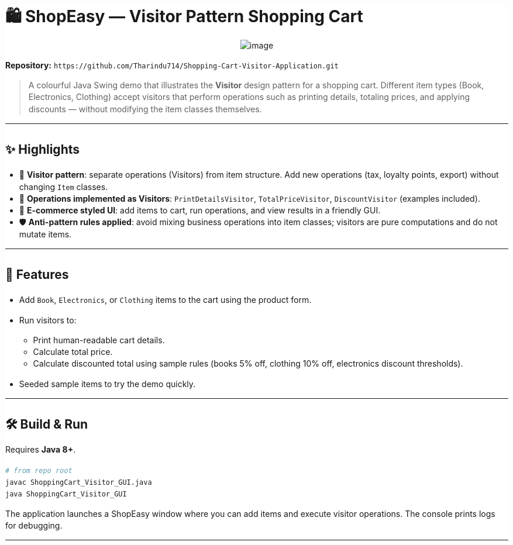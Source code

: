 # 🛍️ ShopEasy — Visitor Pattern Shopping Cart

<p align="center">
  <img width="986" height="673" alt="image" src="https://github.com/user-attachments/assets/2552e461-c967-4f1a-a244-f561bd730d69" />
</p>

**Repository:** `https://github.com/Tharindu714/Shopping-Cart-Visitor-Application.git`

> A colourful Java Swing demo that illustrates the **Visitor** design pattern for a shopping cart. Different item types (Book, Electronics, Clothing) accept visitors that perform operations such as printing details, totaling prices, and applying discounts — without modifying the item classes themselves.

---

## ✨ Highlights

* 🎯 **Visitor pattern**: separate operations (Visitors) from item structure. Add new operations (tax, loyalty points, export) without changing `Item` classes.
* 🧾 **Operations implemented as Visitors**: `PrintDetailsVisitor`, `TotalPriceVisitor`, `DiscountVisitor` (examples included).
* 🛒 **E-commerce styled UI**: add items to cart, run operations, and view results in a friendly GUI.
* 🛡️ **Anti-pattern rules applied**: avoid mixing business operations into item classes; visitors are pure computations and do not mutate items.

---

## 🚀 Features

* Add `Book`, `Electronics`, or `Clothing` items to the cart using the product form.
* Run visitors to:

  * Print human-readable cart details.
  * Calculate total price.
  * Calculate discounted total using sample rules (books 5% off, clothing 10% off, electronics discount thresholds).
* Seeded sample items to try the demo quickly.

---

## 🛠️ Build & Run

Requires **Java 8+**.

```bash
# from repo root
javac ShoppingCart_Visitor_GUI.java
java ShoppingCart_Visitor_GUI
```

The application launches a ShopEasy window where you can add items and execute visitor operations. The console prints logs for debugging.

---